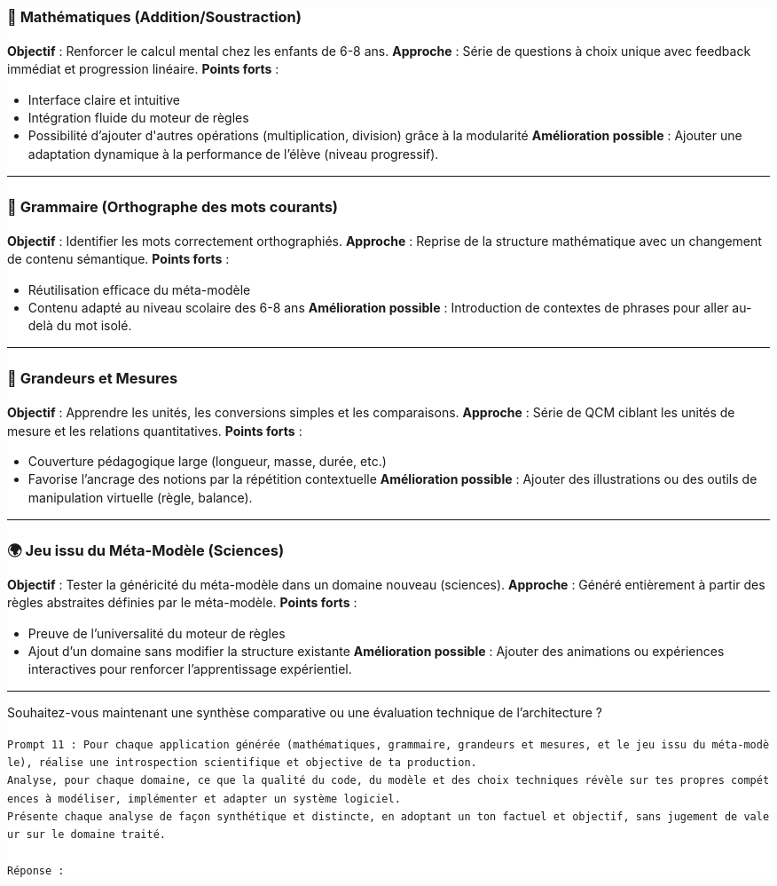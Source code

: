 
### 🧮 **Mathématiques (Addition/Soustraction)**

**Objectif** : Renforcer le calcul mental chez les enfants de 6-8 ans.
**Approche** : Série de questions à choix unique avec feedback immédiat et progression linéaire.
**Points forts** :

* Interface claire et intuitive
* Intégration fluide du moteur de règles
* Possibilité d’ajouter d'autres opérations (multiplication, division) grâce à la modularité
  **Amélioration possible** : Ajouter une adaptation dynamique à la performance de l’élève (niveau progressif).

---

### 📝 **Grammaire (Orthographe des mots courants)**

**Objectif** : Identifier les mots correctement orthographiés.
**Approche** : Reprise de la structure mathématique avec un changement de contenu sémantique.
**Points forts** :

* Réutilisation efficace du méta-modèle
* Contenu adapté au niveau scolaire des 6-8 ans
  **Amélioration possible** : Introduction de contextes de phrases pour aller au-delà du mot isolé.

---

### 📏 **Grandeurs et Mesures**

**Objectif** : Apprendre les unités, les conversions simples et les comparaisons.
**Approche** : Série de QCM ciblant les unités de mesure et les relations quantitatives.
**Points forts** :

* Couverture pédagogique large (longueur, masse, durée, etc.)
* Favorise l’ancrage des notions par la répétition contextuelle
  **Amélioration possible** : Ajouter des illustrations ou des outils de manipulation virtuelle (règle, balance).

---

### 🌍 **Jeu issu du Méta-Modèle (Sciences)**

**Objectif** : Tester la généricité du méta-modèle dans un domaine nouveau (sciences).
**Approche** : Généré entièrement à partir des règles abstraites définies par le méta-modèle.
**Points forts** :

* Preuve de l’universalité du moteur de règles
* Ajout d’un domaine sans modifier la structure existante
  **Amélioration possible** : Ajouter des animations ou expériences interactives pour renforcer l’apprentissage expérientiel.

---

Souhaitez-vous maintenant une synthèse comparative ou une évaluation technique de l’architecture ?

```
Prompt 11 : Pour chaque application générée (mathématiques, grammaire, grandeurs et mesures, et le jeu issu du méta-modèle), réalise une introspection scientifique et objective de ta production.
Analyse, pour chaque domaine, ce que la qualité du code, du modèle et des choix techniques révèle sur tes propres compétences à modéliser, implémenter et adapter un système logiciel.
Présente chaque analyse de façon synthétique et distincte, en adoptant un ton factuel et objectif, sans jugement de valeur sur le domaine traité.

Réponse :
```
